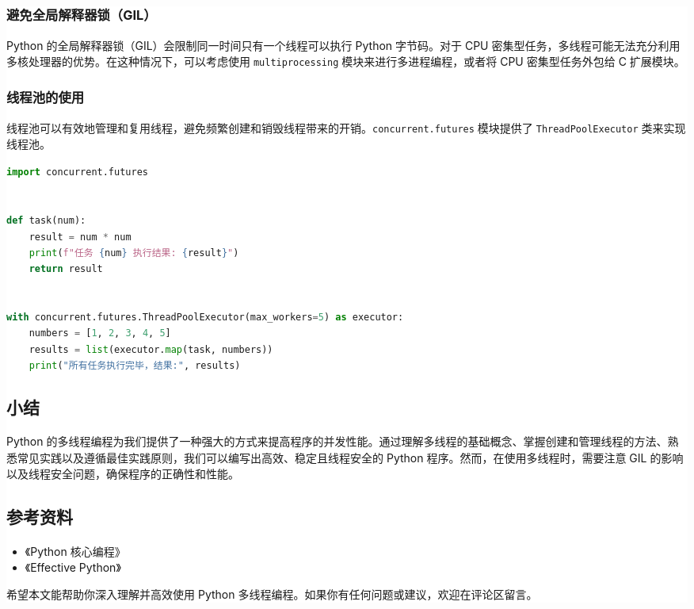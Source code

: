 ### 避免全局解释器锁（GIL）
Python 的全局解释器锁（GIL）会限制同一时间只有一个线程可以执行 Python 字节码。对于 CPU 密集型任务，多线程可能无法充分利用多核处理器的优势。在这种情况下，可以考虑使用 `multiprocessing` 模块来进行多进程编程，或者将 CPU 密集型任务外包给 C 扩展模块。

### 线程池的使用
线程池可以有效地管理和复用线程，避免频繁创建和销毁线程带来的开销。`concurrent.futures` 模块提供了 `ThreadPoolExecutor` 类来实现线程池。

```python
import concurrent.futures


def task(num):
    result = num * num
    print(f"任务 {num} 执行结果: {result}")
    return result


with concurrent.futures.ThreadPoolExecutor(max_workers=5) as executor:
    numbers = [1, 2, 3, 4, 5]
    results = list(executor.map(task, numbers))
    print("所有任务执行完毕，结果:", results)
```

## 小结
Python 的多线程编程为我们提供了一种强大的方式来提高程序的并发性能。通过理解多线程的基础概念、掌握创建和管理线程的方法、熟悉常见实践以及遵循最佳实践原则，我们可以编写出高效、稳定且线程安全的 Python 程序。然而，在使用多线程时，需要注意 GIL 的影响以及线程安全问题，确保程序的正确性和性能。

## 参考资料
- 《Python 核心编程》
- 《Effective Python》

希望本文能帮助你深入理解并高效使用 Python 多线程编程。如果你有任何问题或建议，欢迎在评论区留言。